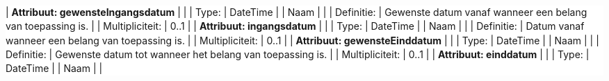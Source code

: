 | **Attribuut: gewensteIngangsdatum**                     |                                                                                                                                                                                                                                                                                |
|                                       Type:             | DateTime                                                                                                                                                                                                                                                                       |
|                                       Naam              |                                                                                                                                                                                                                                                                                |
|                                       Definitie:        | Gewenste datum vanaf wanneer een belang van toepassing is.                                                                                                                                                                                                                     |
|                                       Multipliciteit:   | 0..1                                                                                                                                                                                                                                                                           |
| **Attribuut: ingangsdatum**                             |                                                                                                                                                                                                                                                                                |
|                                       Type:             | DateTime                                                                                                                                                                                                                                                                       |
|                                       Naam              |                                                                                                                                                                                                                                                                                |
|                                       Definitie:        | Datum vanaf wanneer een belang van toepassing is.                                                                                                                                                                                                                              |
|                                       Multipliciteit:   | 0..1                                                                                                                                                                                                                                                                           |
| **Attribuut: gewensteEinddatum**                        |                                                                                                                                                                                                                                                                                |
|                                       Type:             | DateTime                                                                                                                                                                                                                                                                       |
|                                       Naam              |                                                                                                                                                                                                                                                                                |
|                                       Definitie:        | Gewenste datum tot wanneer het belang van toepassing is.                                                                                                                                                                                                                       |
|                                       Multipliciteit:   | 0..1                                                                                                                                                                                                                                                                           |
| **Attribuut: einddatum**                                |                                                                                                                                                                                                                                                                                |
|                                       Type:             | DateTime                                                                                                                                                                                                                                                                       |
|                                       Naam              |                                                                                                                                                                                                                                                                                |